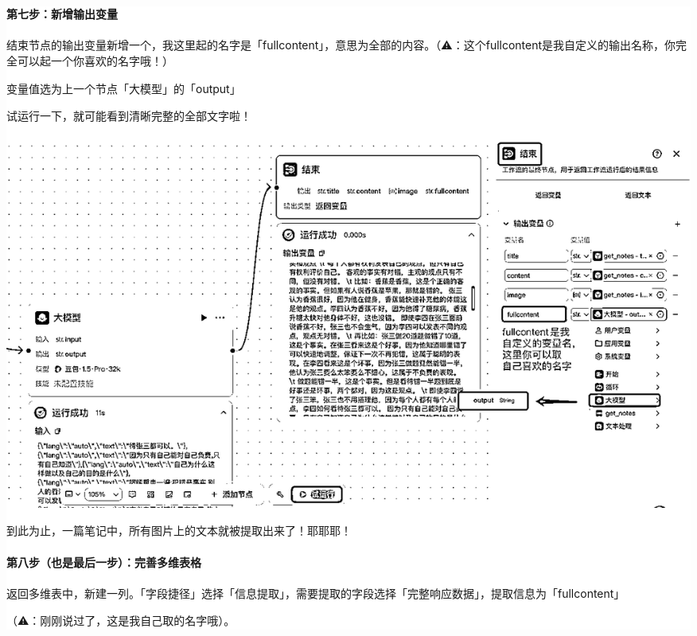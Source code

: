 #### 第七步：新增输出变量

结束节点的输出变量新增一个，我这里起的名字是「fullcontent」，意思为全部的内容。（⚠️：这个fullcontent是我自定义的输出名称，你完全可以起一个你喜欢的名字哦！）

变量值选为上一个节点「大模型」的「output」

试运行一下，就可能看到清晰完整的全部文字啦！

![](img/a28d8d7c2a74986f6fcb334db4f3d215.png)

到此为止，一篇笔记中，所有图片上的文本就被提取出来了！耶耶耶！

#### 第八步（也是最后一步）：完善多维表格

返回多维表中，新建一列。「字段捷径」选择「信息提取」，需要提取的字段选择「完整响应数据」，提取信息为「fullcontent」

（⚠️：刚刚说过了，这是我自己取的名字哦）。
